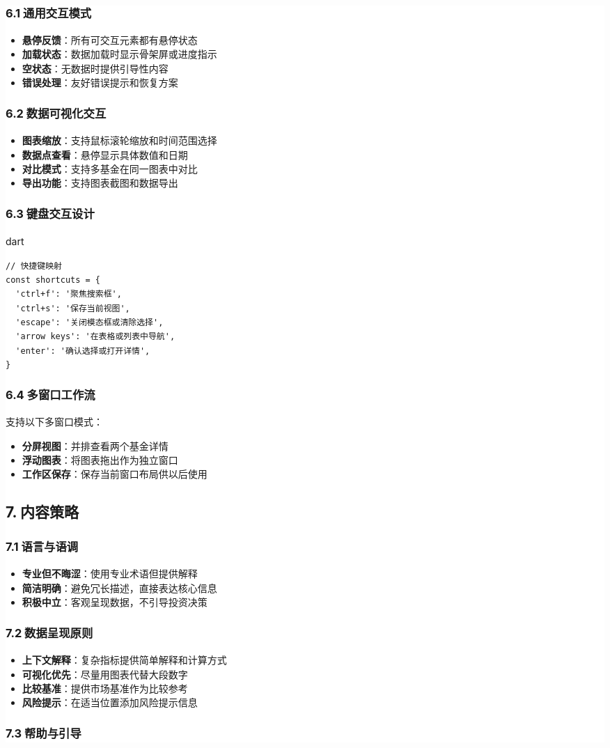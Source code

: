 ### 6.1 通用交互模式

- **悬停反馈**：所有可交互元素都有悬停状态
- **加载状态**：数据加载时显示骨架屏或进度指示
- **空状态**：无数据时提供引导性内容
- **错误处理**：友好错误提示和恢复方案

### 6.2 数据可视化交互

- **图表缩放**：支持鼠标滚轮缩放和时间范围选择
- **数据点查看**：悬停显示具体数值和日期
- **对比模式**：支持多基金在同一图表中对比
- **导出功能**：支持图表截图和数据导出

### 6.3 键盘交互设计

dart

```
// 快捷键映射
const shortcuts = {
  'ctrl+f': '聚焦搜索框',
  'ctrl+s': '保存当前视图',
  'escape': '关闭模态框或清除选择',
  'arrow keys': '在表格或列表中导航',
  'enter': '确认选择或打开详情',
}
```

### 6.4 多窗口工作流

支持以下多窗口模式：

- **分屏视图**：并排查看两个基金详情
- **浮动图表**：将图表拖出作为独立窗口
- **工作区保存**：保存当前窗口布局供以后使用

## 7. 内容策略

### 7.1 语言与语调

- **专业但不晦涩**：使用专业术语但提供解释
- **简洁明确**：避免冗长描述，直接表达核心信息
- **积极中立**：客观呈现数据，不引导投资决策

### 7.2 数据呈现原则

- **上下文解释**：复杂指标提供简单解释和计算方式
- **可视化优先**：尽量用图表代替大段数字
- **比较基准**：提供市场基准作为比较参考
- **风险提示**：在适当位置添加风险提示信息

### 7.3 帮助与引导
